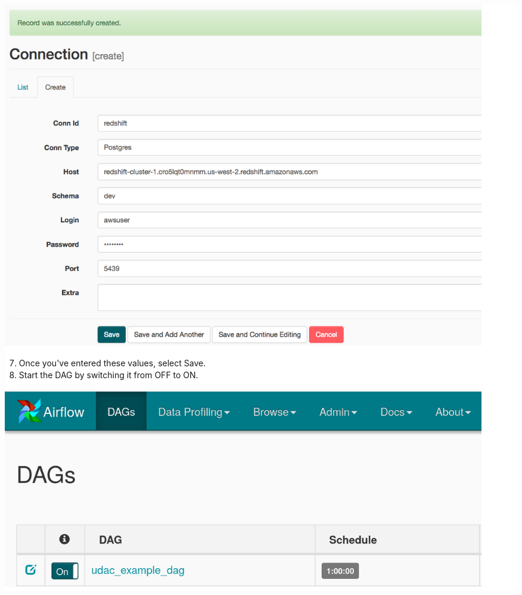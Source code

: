 <img src="images/connection-redshift.png" alt="drawing" width="800"/>

7. Once you've entered these values, select Save.
8. Start the DAG by switching it from OFF to ON.

<img src="images/start_dag.png" alt="drawing" width="800"/>
